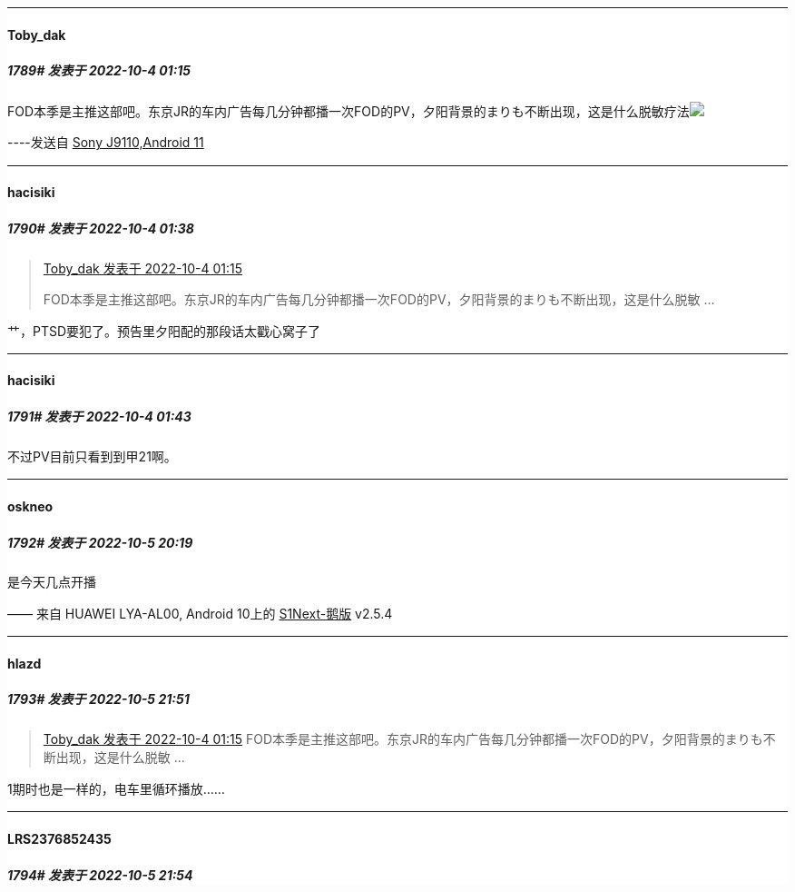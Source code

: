 

*****

####  Toby_dak  
##### 1789#       发表于 2022-10-4 01:15

FOD本季是主推这部吧。东京JR的车内广告每几分钟都播一次FOD的PV，夕阳背景的まりも不断出现，这是什么脱敏疗法<img src="https://static.saraba1st.com/image/smiley/face2017/145.png" referrerpolicy="no-referrer">

----发送自 [Sony J9110,Android 11](http://stage1.5j4m.com/?1.37)



*****

####  hacisiki  
##### 1790#       发表于 2022-10-4 01:38

<blockquote><a href="httphttps://bbs.saraba1st.com/2b/forum.php?mod=redirect&amp;goto=findpost&amp;pid=57751506&amp;ptid=1860817" target="_blank">Toby_dak 发表于 2022-10-4 01:15</a>

FOD本季是主推这部吧。东京JR的车内广告每几分钟都播一次FOD的PV，夕阳背景的まりも不断出现，这是什么脱敏 ...</blockquote>
艹，PTSD要犯了。预告里夕阳配的那段话太戳心窝子了



*****

####  hacisiki  
##### 1791#       发表于 2022-10-4 01:43

不过PV目前只看到到甲21啊。



*****

####  oskneo  
##### 1792#       发表于 2022-10-5 20:19

是今天几点开播

—— 来自 HUAWEI LYA-AL00, Android 10上的 [S1Next-鹅版](https://github.com/ykrank/S1-Next/releases) v2.5.4



*****

####  hlazd  
##### 1793#       发表于 2022-10-5 21:51

<blockquote><a href="httphttps://bbs.saraba1st.com/2b/forum.php?mod=redirect&amp;goto=findpost&amp;pid=57751506&amp;ptid=1860817" target="_blank">Toby_dak 发表于 2022-10-4 01:15</a>
FOD本季是主推这部吧。东京JR的车内广告每几分钟都播一次FOD的PV，夕阳背景的まりも不断出现，这是什么脱敏 ...</blockquote>
1期时也是一样的，电车里循环播放……

*****

####  LRS2376852435  
##### 1794#       发表于 2022-10-5 21:54
